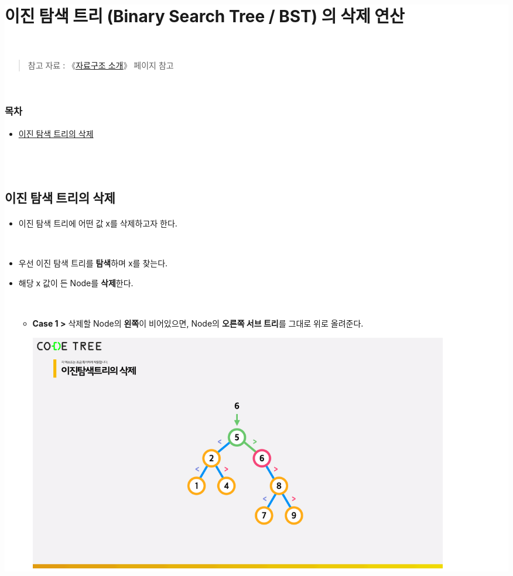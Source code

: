 # 이진 탐색 트리 (Binary Search Tree / BST) 의 삭제 연산

<br/>

> 참고 자료 : 《<a href="https://github.com/SangYoonLee1231/TIL/blob/main/DataStructure/data_structure_introduction.md">자료구조 소개</a>》 페이지 참고

<br/>

### 목차

- <a href="https://github.com/SangYoonLee1231/TIL/blob/main/DataStructure/binary_search_tree_delete.md#%EC%9D%B4%EC%A7%84-%ED%83%90%EC%83%89-%ED%8A%B8%EB%A6%AC%EC%9D%98-%EC%82%AD%EC%A0%9C">이진 탐색 트리의 삭제</a>

<br/><br/>

## 이진 탐색 트리의 삭제

- 이진 탐색 트리에 어떤 값 x를 삭제하고자 한다.

<br/>

- 우선 이진 탐색 트리를 <strong>탐색</strong>하며 x를 찾는다.

- 해당 x 값이 든 Node를 <strong>삭제</strong>한다.

  <br/>
  
  - <strong>Case 1 ></strong> 삭제할 Node의 <strong>왼쪽</strong>이 비어있으면, Node의 <strong>오른쪽 서브 트리</strong>를 그대로 위로 올려준다.

    <img src="img/binary_search_tree_delete1.gif" width="700">
